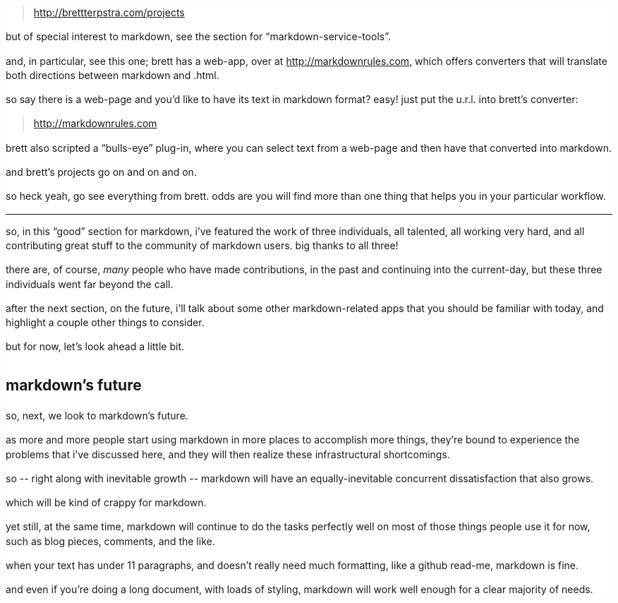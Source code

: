 > <http://brettterpstra.com/projects>

but of special interest to markdown, see the section for “markdown-service-tools”.

and, in particular, see this one; brett has a web-app, over at <http://markdownrules.com>, which offers converters that will translate both directions between markdown and .html.

so say there is a web-page and you’d like to have its text in markdown format? easy! just put the u.r.l. into brett’s converter:

> <http://markdownrules.com>

brett also scripted a “bulls-eye” plug-in, where you can select text from a web-page and then have that converted into markdown.

and brett’s projects go on and on and on.

so heck yeah, go see everything from brett. odds are you will find more than one thing that helps you in your particular workflow.

***

so, in this “good” section for markdown, i’ve featured the work of three individuals, all talented, all working very hard, and all contributing great stuff to the community of markdown users. big thanks to all three!

there are, of course, _many_ people who have made contributions, in the past and continuing into the current-day, but these three individuals went far beyond the call.

after the next section, on the future, i’ll talk about some other markdown-related apps that you should be familiar with today, and highlight a couple other things to consider.

but for now, let’s look ahead a little bit.







## markdown’s future


so, next, we look to markdown’s future.

as more and more people start using markdown in more places to accomplish more things, they’re bound to experience the problems that i’ve discussed here, and they will then realize these infrastructural shortcomings.

so -- right along with inevitable growth -- markdown will have an equally-inevitable concurrent dissatisfaction that also grows.

which will be kind of crappy for markdown.

yet still, at the same time, markdown will continue to do the tasks perfectly well on most of those things people use it for now, such as blog pieces, comments, and the like.

when your text has under 11 paragraphs, and doesn’t really need much formatting, like a github read-me, markdown is fine.

and even if you’re doing a long document, with loads of styling, markdown will work well enough for a clear majority of needs.
